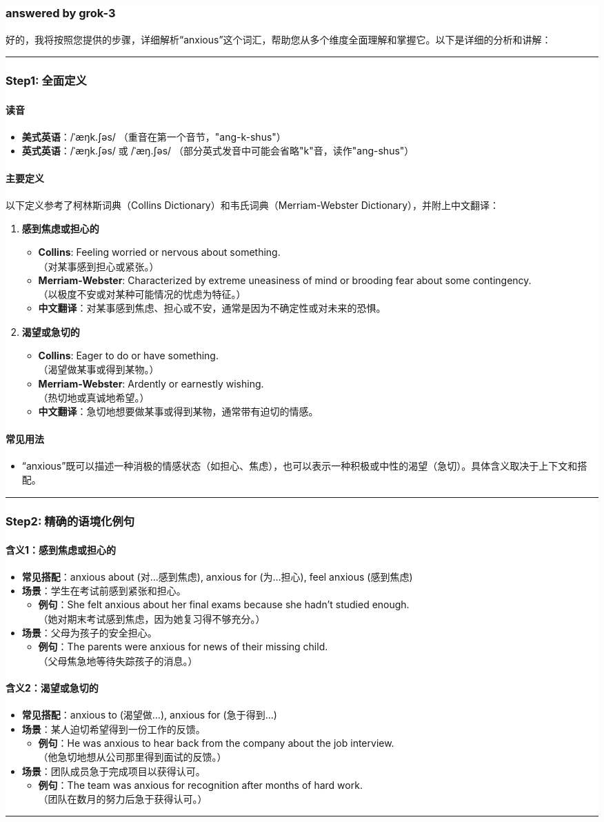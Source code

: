 ### answered by grok-3
好的，我将按照您提供的步骤，详细解析“anxious”这个词汇，帮助您从多个维度全面理解和掌握它。以下是详细的分析和讲解：

---

### Step1: 全面定义
#### 读音
- **美式英语**：/ˈæŋk.ʃəs/ （重音在第一个音节，"ang-k-shus"）
- **英式英语**：/ˈæŋk.ʃəs/ 或 /ˈæŋ.ʃəs/ （部分英式发音中可能会省略"k"音，读作"ang-shus"）

#### 主要定义
以下定义参考了柯林斯词典（Collins Dictionary）和韦氏词典（Merriam-Webster Dictionary），并附上中文翻译：

1. **感到焦虑或担心的**  
   - **Collins**: Feeling worried or nervous about something.  
     （对某事感到担心或紧张。）  
   - **Merriam-Webster**: Characterized by extreme uneasiness of mind or brooding fear about some contingency.  
     （以极度不安或对某种可能情况的忧虑为特征。）  
   - **中文翻译**：对某事感到焦虑、担心或不安，通常是因为不确定性或对未来的恐惧。

2. **渴望或急切的**  
   - **Collins**: Eager to do or have something.  
     （渴望做某事或得到某物。）  
   - **Merriam-Webster**: Ardently or earnestly wishing.  
     （热切地或真诚地希望。）  
   - **中文翻译**：急切地想要做某事或得到某物，通常带有迫切的情感。

#### 常见用法
- “anxious”既可以描述一种消极的情感状态（如担心、焦虑），也可以表示一种积极或中性的渴望（急切）。具体含义取决于上下文和搭配。

---

### Step2: 精确的语境化例句
#### 含义1：感到焦虑或担心的
- **常见搭配**：anxious about (对…感到焦虑), anxious for (为…担心), feel anxious (感到焦虑)
- **场景**：学生在考试前感到紧张和担心。  
  - **例句**：She felt anxious about her final exams because she hadn’t studied enough.  
    （她对期末考试感到焦虑，因为她复习得不够充分。）
- **场景**：父母为孩子的安全担心。  
  - **例句**：The parents were anxious for news of their missing child.  
    （父母焦急地等待失踪孩子的消息。）

#### 含义2：渴望或急切的
- **常见搭配**：anxious to (渴望做…), anxious for (急于得到…)
- **场景**：某人迫切希望得到一份工作的反馈。  
  - **例句**：He was anxious to hear back from the company about the job interview.  
    （他急切地想从公司那里得到面试的反馈。）
- **场景**：团队成员急于完成项目以获得认可。  
  - **例句**：The team was anxious for recognition after months of hard work.  
    （团队在数月的努力后急于获得认可。）

---